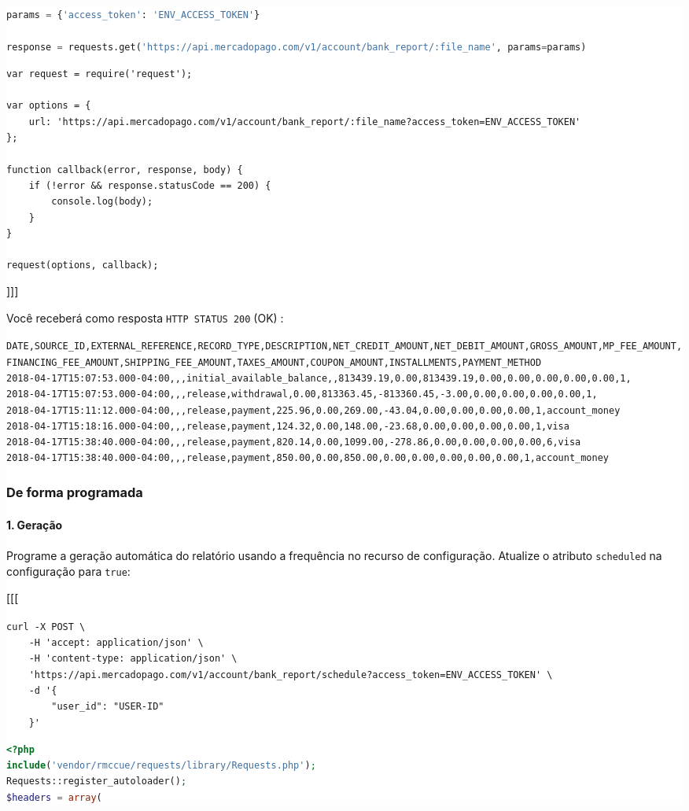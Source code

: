 ```python
params = {'access_token': 'ENV_ACCESS_TOKEN'}

response = requests.get('https://api.mercadopago.com/v1/account/bank_report/:file_name', params=params)
```
```node
var request = require('request');

var options = {
    url: 'https://api.mercadopago.com/v1/account/bank_report/:file_name?access_token=ENV_ACCESS_TOKEN'
};

function callback(error, response, body) {
    if (!error && response.statusCode == 200) {
        console.log(body);
    }
}

request(options, callback);
```
]]]


Você receberá como resposta `HTTP STATUS 200` (OK) :

```csv
DATE,SOURCE_ID,EXTERNAL_REFERENCE,RECORD_TYPE,DESCRIPTION,NET_CREDIT_AMOUNT,NET_DEBIT_AMOUNT,GROSS_AMOUNT,MP_FEE_AMOUNT,FINANCING_FEE_AMOUNT,SHIPPING_FEE_AMOUNT,TAXES_AMOUNT,COUPON_AMOUNT,INSTALLMENTS,PAYMENT_METHOD
2018-04-17T15:07:53.000-04:00,,,initial_available_balance,,813439.19,0.00,813439.19,0.00,0.00,0.00,0.00,0.00,1,
2018-04-17T15:07:53.000-04:00,,,release,withdrawal,0.00,813363.45,-813360.45,-3.00,0.00,0.00,0.00,0.00,1,
2018-04-17T15:11:12.000-04:00,,,release,payment,225.96,0.00,269.00,-43.04,0.00,0.00,0.00,0.00,1,account_money
2018-04-17T15:18:16.000-04:00,,,release,payment,124.32,0.00,148.00,-23.68,0.00,0.00,0.00,0.00,1,visa
2018-04-17T15:38:40.000-04:00,,,release,payment,820.14,0.00,1099.00,-278.86,0.00,0.00,0.00,0.00,6,visa
2018-04-17T15:38:40.000-04:00,,,release,payment,850.00,0.00,850.00,0.00,0.00,0.00,0.00,0.00,1,account_money
```


### De forma programada

#### 1. Geração

Programe a geração automática do relatório usando a frequência no recurso de configuração. Atualize o atributo `scheduled` na configuração para `true`:

[[[
```curl
curl -X POST \
    -H 'accept: application/json' \
    -H 'content-type: application/json' \
    'https://api.mercadopago.com/v1/account/bank_report/schedule?access_token=ENV_ACCESS_TOKEN' \
    -d '{
        "user_id": "USER-ID"
    }'
```
```php
<?php
include('vendor/rmccue/requests/library/Requests.php');
Requests::register_autoloader();
$headers = array(
```